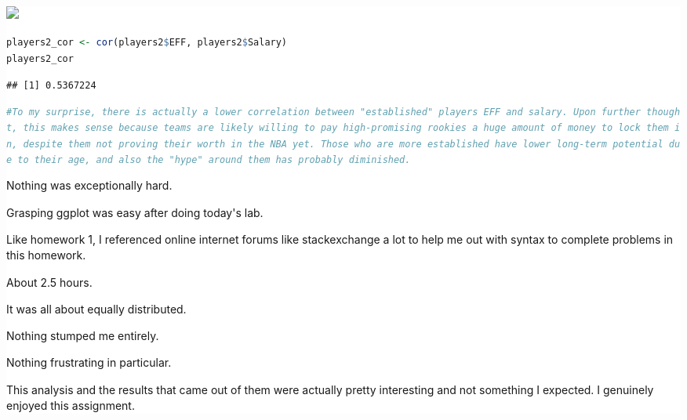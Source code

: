 ![](HW_02__-_Justin_Nelson_files/figure-markdown_github/unnamed-chunk-5-2.png)

``` r
players2_cor <- cor(players2$EFF, players2$Salary)
players2_cor
```

    ## [1] 0.5367224

``` r
#To my surprise, there is actually a lower correlation between "established" players EFF and salary. Upon further thought, this makes sense because teams are likely willing to pay high-promising rookies a huge amount of money to lock them in, despite them not proving their worth in the NBA yet. Those who are more established have lower long-term potential due to their age, and also the "hype" around them has probably diminished.
```

Nothing was exceptionally hard.

Grasping ggplot was easy after doing today's lab.

Like homework 1, I referenced online internet forums like stackexchange a lot to help me out with syntax to complete problems in this homework.

About 2.5 hours.

It was all about equally distributed.

Nothing stumped me entirely.

Nothing frustrating in particular.

This analysis and the results that came out of them were actually pretty interesting and not something I expected. I genuinely enjoyed this assignment.
